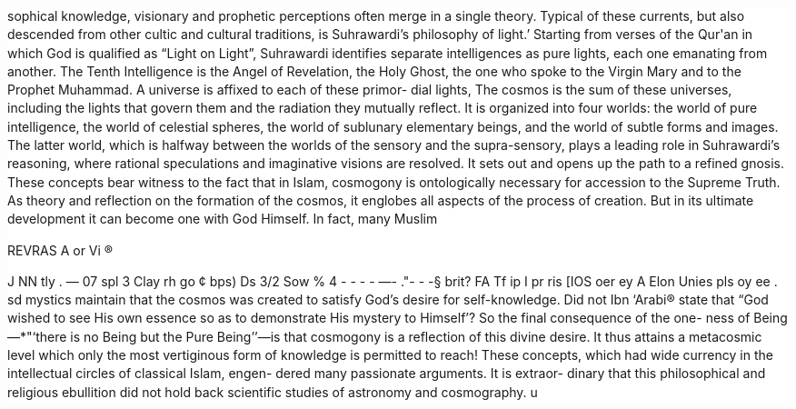 sophical knowledge, visionary and prophetic 
perceptions often merge in a single theory. 
Typical of these currents, but also descended from 
other cultic and cultural traditions, is 
Suhrawardi’s philosophy of light.’ Starting from 
verses of the Qur'an in which God is qualified 
as “Light on Light”, Suhrawardi identifies 
separate intelligences as pure lights, each one 
emanating from another. The Tenth Intelligence 
is the Angel of Revelation, the Holy Ghost, the 
one who spoke to the Virgin Mary and to the 
Prophet Muhammad. 
A universe is affixed to each of these primor- 
dial lights, The cosmos is the sum of these 
universes, including the lights that govern them 
and the radiation they mutually reflect. It is 
organized into four worlds: the world of pure 
intelligence, the world of celestial spheres, the 
world of sublunary elementary beings, and the 
world of subtle forms and images. The latter 
world, which is halfway between the worlds of 
the sensory and the supra-sensory, plays a leading 
role in Suhrawardi’s reasoning, where rational 
speculations and imaginative visions are resolved. 
It sets out and opens up the path to a refined 
gnosis. 
These concepts bear witness to the fact that 
in Islam, cosmogony is ontologically necessary 
for accession to the Supreme Truth. As theory 
and reflection on the formation of the cosmos, 
it englobes all aspects of the process of creation. 
But in its ultimate development it can become 
one with God Himself. In fact, many Muslim 
  
 
REVRAS A or Vi 
® 
 
J NN 
tly . — 07 spl 3 Clay rh go ¢ 
bps) Ds 3/2 Sow % 
4 - - - - —- ."- - 
-§ brit? FA Tf ip I 
pr 
ris [IOS oer ey A Elon 
Unies pls oy ee 
. sd 
mystics maintain that the cosmos was created to 
satisfy God’s desire for self-knowledge. Did not 
Ibn ‘Arabi® state that “God wished to see His 
own essence so as to demonstrate His mystery 
to Himself’? So the final consequence of the one- 
ness of Being—*"‘there is no Being but the Pure 
Being’’—is that cosmogony is a reflection of this 
divine desire. It thus attains a metacosmic level 
which only the most vertiginous form of 
knowledge is permitted to reach! 
These concepts, which had wide currency in 
the intellectual circles of classical Islam, engen- 
dered many passionate arguments. It is extraor- 
dinary that this philosophical and religious 
ebullition did not hold back scientific studies of 
astronomy and cosmography. u 
              